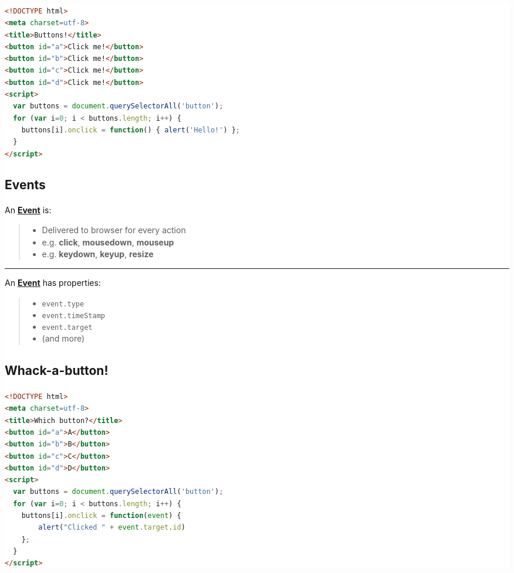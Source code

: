 ```html
<!DOCTYPE html>
<meta charset=utf-8>
<title>Buttons!</title>
<button id="a">Click me!</button>
<button id="b">Click me!</button>
<button id="c">Click me!</button>
<button id="d">Click me!</button>
<script>
  var buttons = document.querySelectorAll('button');
  for (var i=0; i < buttons.length; i++) {
    buttons[i].onclick = function() { alert('Hello!') };
  }
</script>
```

## Events

An **[Event](https://developer.mozilla.org/en-US/docs/Web/API/Event)** is:

> - Delivered to browser for every action
> - e.g. **click**, **mousedown**, **mouseup**
> - e.g. **keydown**, **keyup**, **resize**

---

An **[Event](https://developer.mozilla.org/en-US/docs/Web/API/Event)** has properties:

> - `event.type`
> - `event.timeStamp`
> - `event.target`
> - (and more)

## Whack-a-button!

```html
<!DOCTYPE html>
<meta charset=utf-8>
<title>Which button?</title>
<button id="a">A</button>
<button id="b">B</button>
<button id="c">C</button>
<button id="d">D</button>
<script>
  var buttons = document.querySelectorAll('button');
  for (var i=0; i < buttons.length; i++) {
    buttons[i].onclick = function(event) { 
    	alert("Clicked " + event.target.id) 
    };
  }
</script>
```
